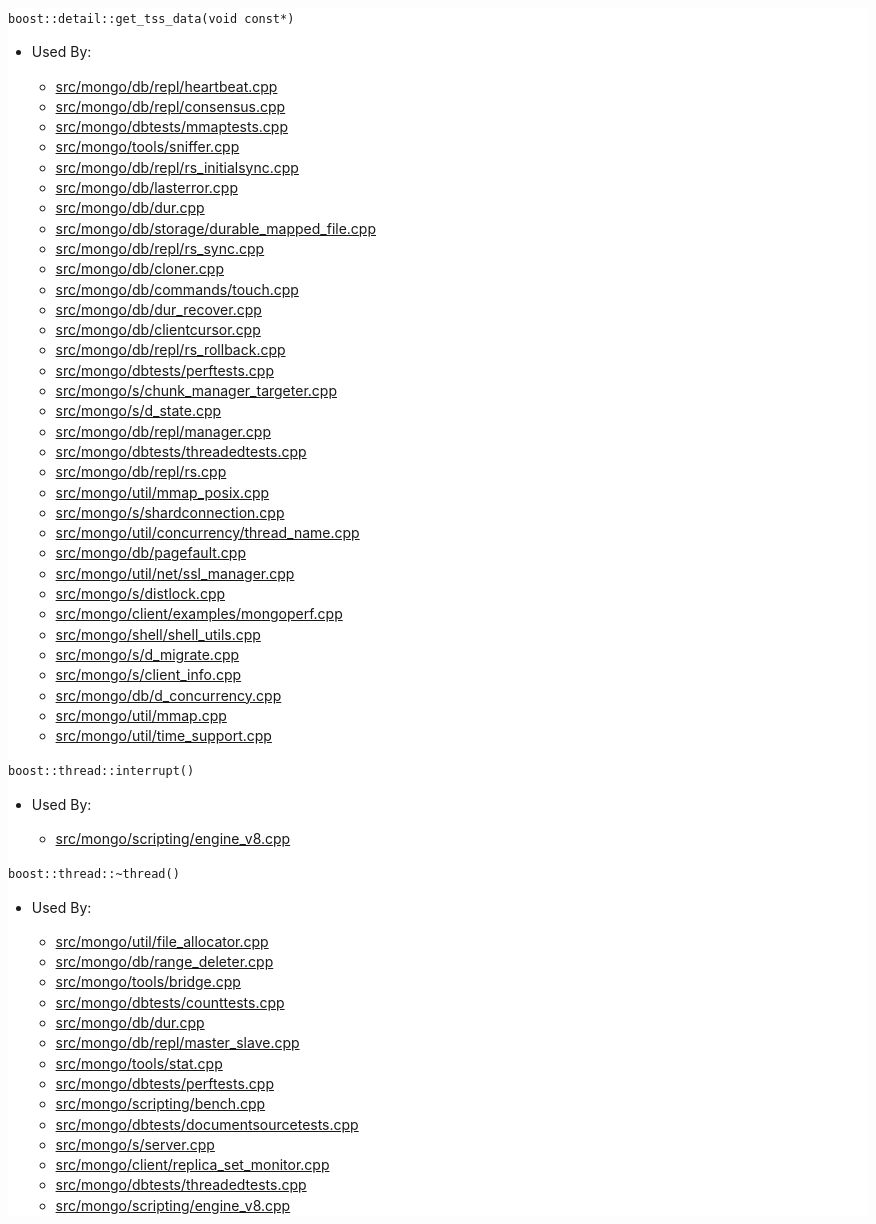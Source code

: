 <div></div>

    boost::detail::get_tss_data(void const*)

- Used By:

    - [src/mongo/db/repl/heartbeat.cpp](../../../replication/replication)
    - [src/mongo/db/repl/consensus.cpp](../../../replication/replication)
    - [src/mongo/dbtests/mmaptests.cpp](../../../tests/unit\_tests)
    - [src/mongo/tools/sniffer.cpp](../../../tools/tools)
    - [src/mongo/db/repl/rs\_initialsync.cpp](../../../replication/replication)
    - [src/mongo/db/lasterror.cpp](../../../network/cpp\_client\_driver)
    - [src/mongo/db/dur.cpp](../../../storage/journaling)
    - [src/mongo/db/storage/durable\_mapped\_file.cpp](../../../storage/journaling)
    - [src/mongo/db/repl/rs\_sync.cpp](../../../replication/replication)
    - [src/mongo/db/cloner.cpp](../../../storage/storage\_layer\_structure)
    - [src/mongo/db/commands/touch.cpp](../../../queries/database\_commands)
    - [src/mongo/db/dur\_recover.cpp](../../../storage/journaling)
    - [src/mongo/db/clientcursor.cpp](../../../queries/client\_and\_operation\_tracking)
    - [src/mongo/db/repl/rs\_rollback.cpp](../../../replication/replication)
    - [src/mongo/dbtests/perftests.cpp](../../../tests/unit\_tests)
    - [src/mongo/s/chunk\_manager\_targeter.cpp](../../../sharding/sharding)
    - [src/mongo/s/d\_state.cpp](../../../sharding/sharding)
    - [src/mongo/db/repl/manager.cpp](../../../replication/replication)
    - [src/mongo/dbtests/threadedtests.cpp](../../../tests/unit\_tests)
    - [src/mongo/db/repl/rs.cpp](../../../replication/replication)
    - [src/mongo/util/mmap\_posix.cpp](../../../storage/mmap)
    - [src/mongo/s/shardconnection.cpp](../../../sharding/sharding)
    - [src/mongo/util/concurrency/thread\_name.cpp](../../../utilities/utilities)
    - [src/mongo/db/pagefault.cpp](../../../storage/page\_fault\_utilities)
    - [src/mongo/util/net/ssl\_manager.cpp](../../../network/ssl)
    - [src/mongo/s/distlock.cpp](../../../sharding/sharding)
    - [src/mongo/client/examples/mongoperf.cpp](../../../network/cpp\_client\_driver)
    - [src/mongo/shell/shell\_utils.cpp](../../../mongo\_shell/mongo\_shell)
    - [src/mongo/s/d\_migrate.cpp](../../../sharding/sharding)
    - [src/mongo/s/client\_info.cpp](../../../queries/client\_and\_operation\_tracking)
    - [src/mongo/db/d\_concurrency.cpp](../../../queries/concurrency)
    - [src/mongo/util/mmap.cpp](../../../storage/mmap)
    - [src/mongo/util/time\_support.cpp](../../../utilities/utilities)

<div></div>

    boost::thread::interrupt()

- Used By:

    - [src/mongo/scripting/engine\_v8.cpp](../../../javascript/javascript\_libraries)

<div></div>

    boost::thread::~thread()

- Used By:

    - [src/mongo/util/file\_allocator.cpp](../../../storage/file\_allocation)
    - [src/mongo/db/range\_deleter.cpp](../../../sharding/sharding)
    - [src/mongo/tools/bridge.cpp](../../../tools/tools)
    - [src/mongo/dbtests/counttests.cpp](../../../tests/unit\_tests)
    - [src/mongo/db/dur.cpp](../../../storage/journaling)
    - [src/mongo/db/repl/master\_slave.cpp](../../../replication/replication)
    - [src/mongo/tools/stat.cpp](../../../tools/tools)
    - [src/mongo/dbtests/perftests.cpp](../../../tests/unit\_tests)
    - [src/mongo/scripting/bench.cpp](../../../javascript/javascript\_libraries)
    - [src/mongo/dbtests/documentsourcetests.cpp](../../../tests/unit\_tests)
    - [src/mongo/s/server.cpp](../../../process\_management/mongos\_and\_mongod\_mains)
    - [src/mongo/client/replica\_set\_monitor.cpp](../../../network/cpp\_client\_driver)
    - [src/mongo/dbtests/threadedtests.cpp](../../../tests/unit\_tests)
    - [src/mongo/scripting/engine\_v8.cpp](../../../javascript/javascript\_libraries)